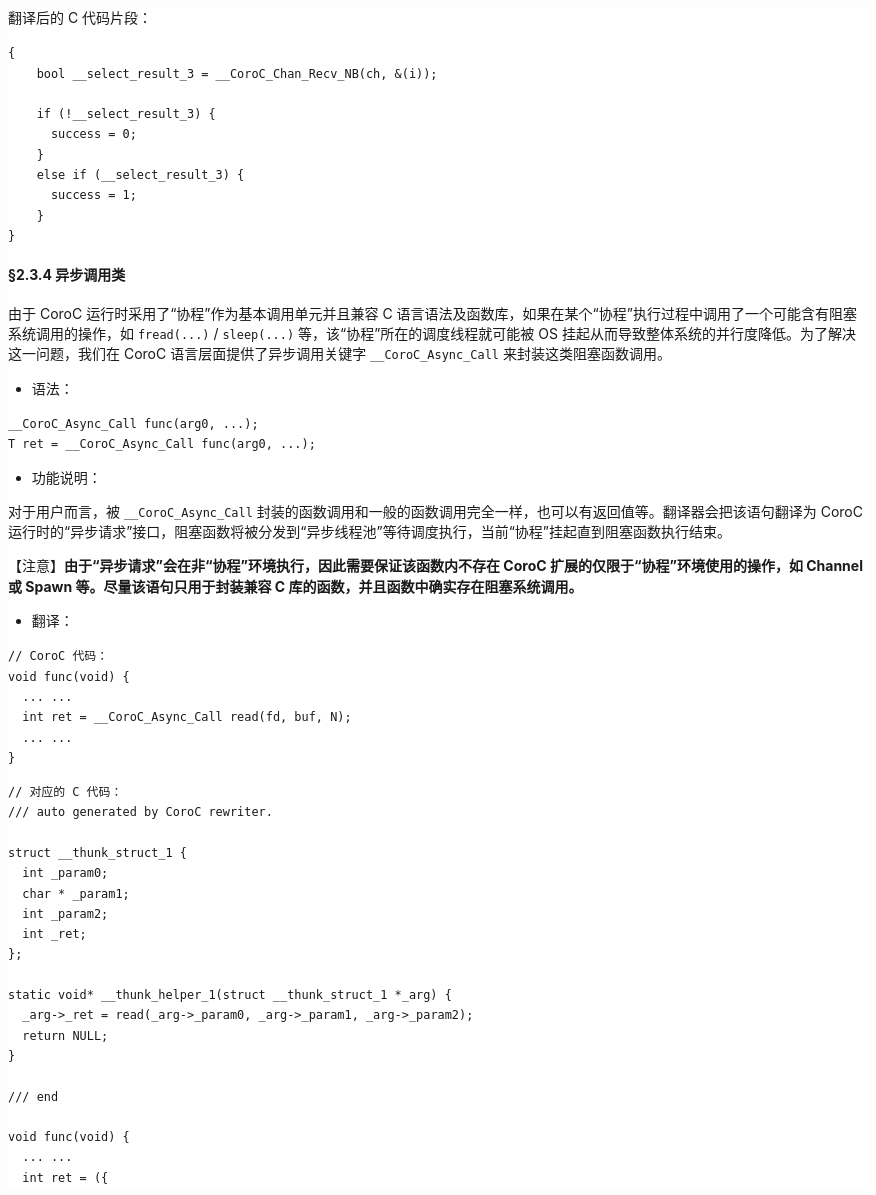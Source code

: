 翻译后的 C 代码片段：

```
{
	bool __select_result_3 = __CoroC_Chan_Recv_NB(ch, &(i));

    if (!__select_result_3) {
	  success = 0;
	}
	else if (__select_result_3) {
	  success = 1;
	}
}
```

#### §2.3.4 异步调用类

由于 CoroC 运行时采用了“协程”作为基本调用单元并且兼容 C 语言语法及函数库，如果在某个“协程”执行过程中调用了一个可能含有阻塞系统调用的操作，如 `fread(...)` / `sleep(...)` 等，该“协程”所在的调度线程就可能被 OS 挂起从而导致整体系统的并行度降低。为了解决这一问题，我们在 CoroC 语言层面提供了异步调用关键字 `__CoroC_Async_Call` 来封装这类阻塞函数调用。

- 语法：

```
__CoroC_Async_Call func(arg0, ...);
T ret = __CoroC_Async_Call func(arg0, ...); 
```

- 功能说明：

对于用户而言，被 `__CoroC_Async_Call` 封装的函数调用和一般的函数调用完全一样，也可以有返回值等。翻译器会把该语句翻译为 CoroC 运行时的“异步请求”接口，阻塞函数将被分发到“异步线程池”等待调度执行，当前“协程”挂起直到阻塞函数执行结束。

【注意】**由于“异步请求”会在非“协程”环境执行，因此需要保证该函数内不存在 CoroC 扩展的仅限于“协程”环境使用的操作，如 Channel 或 Spawn 等。尽量该语句只用于封装兼容 C 库的函数，并且函数中确实存在阻塞系统调用。**


- 翻译：

```
// CoroC 代码：
void func(void) {
  ... ...
  int ret = __CoroC_Async_Call read(fd, buf, N);
  ... ...
}
```

```
// 对应的 C 代码：
/// auto generated by CoroC rewriter.

struct __thunk_struct_1 { 
  int _param0;
  char * _param1;
  int _param2;
  int _ret;
};

static void* __thunk_helper_1(struct __thunk_struct_1 *_arg) {
  _arg->_ret = read(_arg->_param0, _arg->_param1, _arg->_param2);
  return NULL;
}

/// end

void func(void) {
  ... ...
  int ret = ({
```
